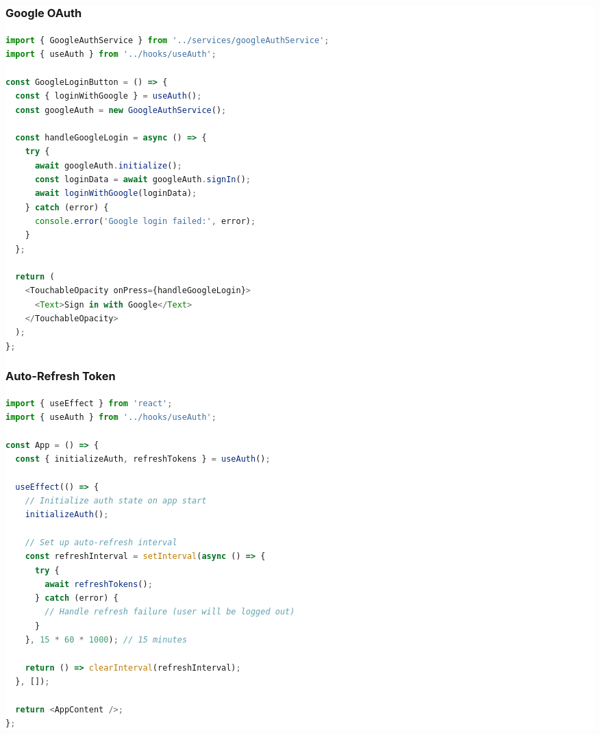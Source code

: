 ### Google OAuth

```typescript
import { GoogleAuthService } from '../services/googleAuthService';
import { useAuth } from '../hooks/useAuth';

const GoogleLoginButton = () => {
  const { loginWithGoogle } = useAuth();
  const googleAuth = new GoogleAuthService();
  
  const handleGoogleLogin = async () => {
    try {
      await googleAuth.initialize();
      const loginData = await googleAuth.signIn();
      await loginWithGoogle(loginData);
    } catch (error) {
      console.error('Google login failed:', error);
    }
  };
  
  return (
    <TouchableOpacity onPress={handleGoogleLogin}>
      <Text>Sign in with Google</Text>
    </TouchableOpacity>
  );
};
```

### Auto-Refresh Token

```typescript
import { useEffect } from 'react';
import { useAuth } from '../hooks/useAuth';

const App = () => {
  const { initializeAuth, refreshTokens } = useAuth();
  
  useEffect(() => {
    // Initialize auth state on app start
    initializeAuth();
    
    // Set up auto-refresh interval
    const refreshInterval = setInterval(async () => {
      try {
        await refreshTokens();
      } catch (error) {
        // Handle refresh failure (user will be logged out)
      }
    }, 15 * 60 * 1000); // 15 minutes
    
    return () => clearInterval(refreshInterval);
  }, []);
  
  return <AppContent />;
};
```
